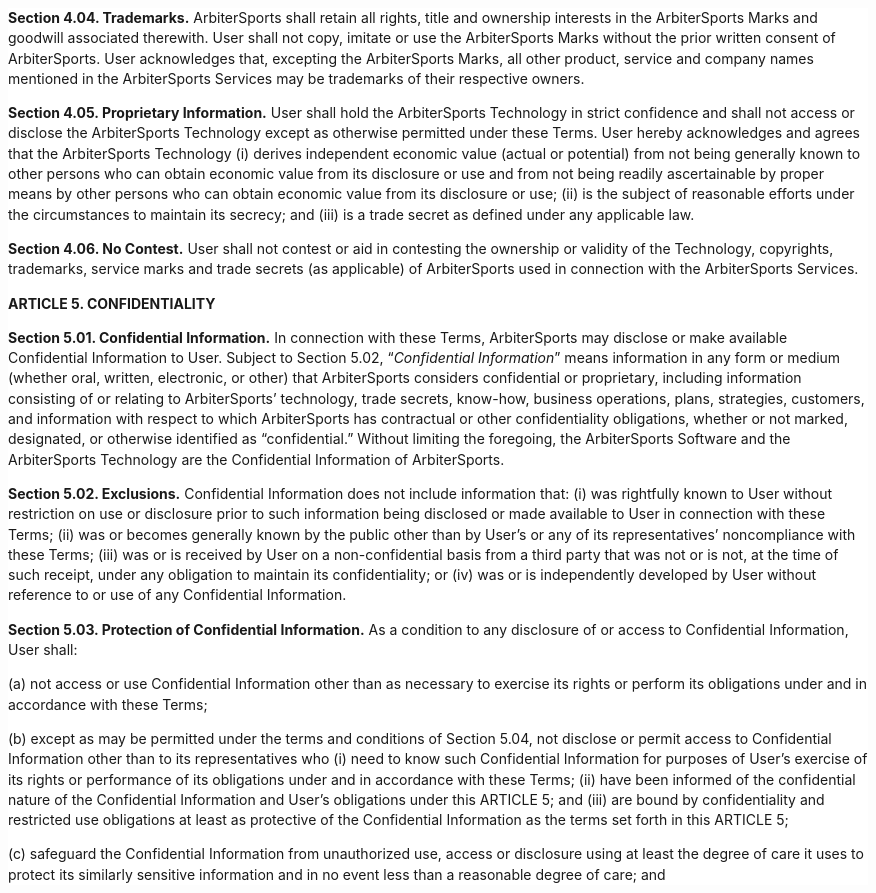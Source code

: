 **Section 4.04. Trademarks.** ArbiterSports shall retain all rights, title and ownership interests in the ArbiterSports Marks and goodwill associated therewith. User shall not copy, imitate or use the ArbiterSports Marks without the prior written consent of ArbiterSports. User acknowledges that, excepting the ArbiterSports Marks, all other product, service and company names mentioned in the ArbiterSports Services may be trademarks of their respective owners.

**Section 4.05. Proprietary Information.** User shall hold the ArbiterSports Technology in strict confidence and shall not access or disclose the ArbiterSports Technology except as otherwise permitted under these Terms. User hereby acknowledges and agrees that the ArbiterSports Technology (i) derives independent economic value (actual or potential) from not being generally known to other persons who can obtain economic value from its disclosure or use and from not being readily ascertainable by proper means by other persons who can obtain economic value from its disclosure or use; (ii) is the subject of reasonable efforts under the circumstances to maintain its secrecy; and (iii) is a trade secret as defined under any applicable law.

**Section 4.06. No Contest.** User shall not contest or aid in contesting the ownership or validity of the Technology, copyrights, trademarks, service marks and trade secrets (as applicable) of ArbiterSports used in connection with the ArbiterSports Services.

**ARTICLE 5. CONFIDENTIALITY**

**Section 5.01. Confidential Information.** In connection with these Terms, ArbiterSports may disclose or make available Confidential Information to User. Subject to Section 5.02, “_Confidential Information_” means information in any form or medium (whether oral, written, electronic, or other) that ArbiterSports considers confidential or proprietary, including information consisting of or relating to ArbiterSports’ technology, trade secrets, know-how, business operations, plans, strategies, customers, and information with respect to which ArbiterSports has contractual or other confidentiality obligations, whether or not marked, designated, or otherwise identified as “confidential.” Without limiting the foregoing, the ArbiterSports Software and the ArbiterSports Technology are the Confidential Information of ArbiterSports.

**Section 5.02. Exclusions.** Confidential Information does not include information that: (i) was rightfully known to User without restriction on use or disclosure prior to such information being disclosed or made available to User in connection with these Terms; (ii) was or becomes generally known by the public other than by User’s or any of its representatives’ noncompliance with these Terms; (iii) was or is received by User on a non-confidential basis from a third party that was not or is not, at the time of such receipt, under any obligation to maintain its confidentiality; or (iv) was or is independently developed by User without reference to or use of any Confidential Information.

**Section 5.03. Protection of Confidential Information.** As a condition to any disclosure of or access to Confidential Information, User shall:

(a) not access or use Confidential Information other than as necessary to exercise its rights or perform its obligations under and in accordance with these Terms;

(b) except as may be permitted under the terms and conditions of Section 5.04, not disclose or permit access to Confidential Information other than to its representatives who (i) need to know such Confidential Information for purposes of User’s exercise of its rights or performance of its obligations under and in accordance with these Terms; (ii) have been informed of the confidential nature of the Confidential Information and User’s obligations under this ARTICLE 5; and (iii) are bound by confidentiality and restricted use obligations at least as protective of the Confidential Information as the terms set forth in this ARTICLE 5;

(c) safeguard the Confidential Information from unauthorized use, access or disclosure using at least the degree of care it uses to protect its similarly sensitive information and in no event less than a reasonable degree of care; and
